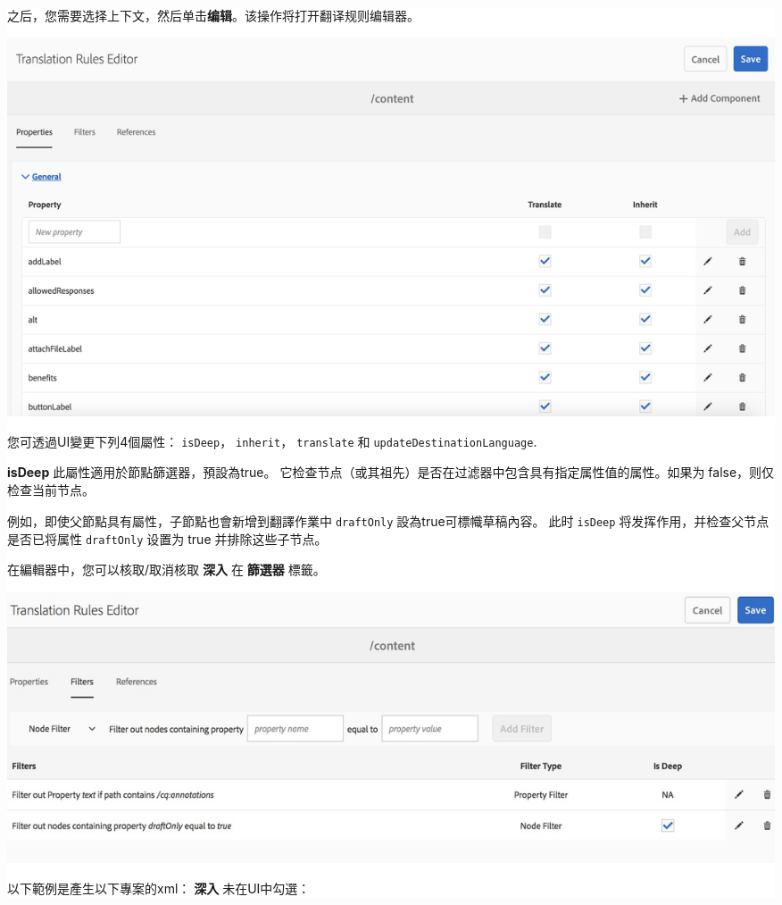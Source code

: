 之后，您需要选择上下文，然后单击&#x200B;**编辑**。该操作将打开翻译规则编辑器。

![chlimage_1-58](assets/chlimage_1-58.jpeg)

您可透過UI變更下列4個屬性： `isDeep`， `inherit`， `translate` 和 `updateDestinationLanguage`.

**isDeep** 此屬性適用於節點篩選器，預設為true。 它检查节点（或其祖先）是否在过滤器中包含具有指定属性值的属性。如果为 false，则仅检查当前节点。

例如，即使父節點具有屬性，子節點也會新增到翻譯作業中 `draftOnly` 設為true可標幟草稿內容。 此时 `isDeep` 将发挥作用，并检查父节点是否已将属性 `draftOnly` 设置为 true 并排除这些子节点。

在編輯器中，您可以核取/取消核取 **深入** 在 **篩選器** 標籤。

![chlimage_1-59](assets/chlimage_1-59.jpeg)

以下範例是產生以下專案的xml： **深入** 未在UI中勾選：
